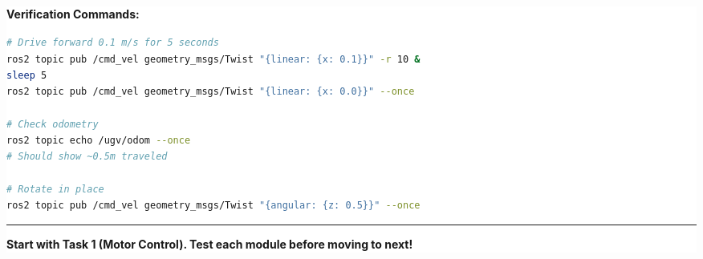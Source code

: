 **Verification Commands:**
```bash
# Drive forward 0.1 m/s for 5 seconds
ros2 topic pub /cmd_vel geometry_msgs/Twist "{linear: {x: 0.1}}" -r 10 &
sleep 5
ros2 topic pub /cmd_vel geometry_msgs/Twist "{linear: {x: 0.0}}" --once

# Check odometry
ros2 topic echo /ugv/odom --once
# Should show ~0.5m traveled

# Rotate in place
ros2 topic pub /cmd_vel geometry_msgs/Twist "{angular: {z: 0.5}}" --once
```

---

**Start with Task 1 (Motor Control). Test each module before moving to next!**